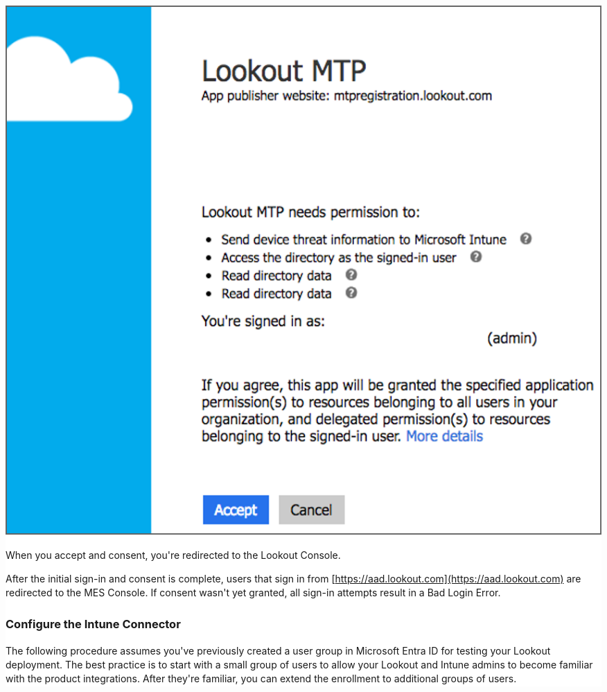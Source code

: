 ![screenshot of the first-time sign-in page of the Lookout console](./media/lookout-mtd-connector-integration/lookout_mtp_initial_login.png)

When you accept and consent, you're redirected to the Lookout Console.

After the initial sign-in and consent is complete, users that sign in from [https://aad.lookout.com](https://aad.lookout.com) are redirected to the MES Console. If consent wasn't yet granted, all sign-in attempts result in a Bad Login Error.

### Configure the Intune Connector

The following procedure assumes you've previously created a user group in Microsoft Entra ID for testing your Lookout deployment. The best practice is to start with a small group of users to allow your Lookout and Intune admins to become familiar with the product integrations. After they're familiar, you can extend the enrollment to additional groups of users.
